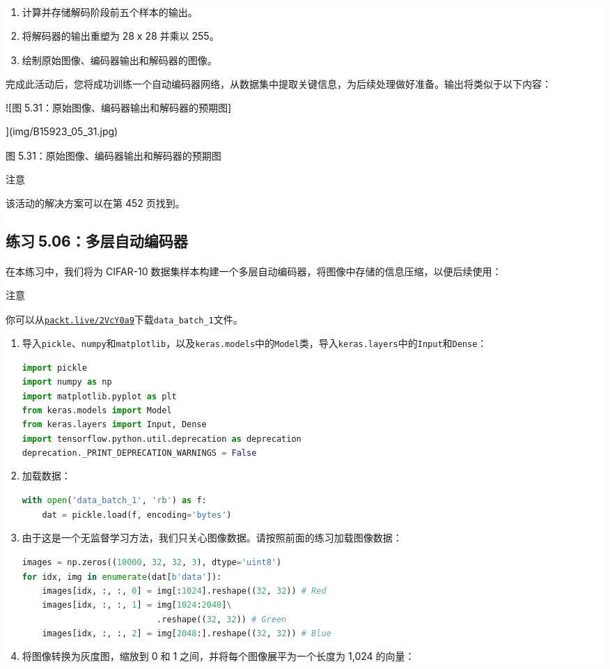 1.  计算并存储解码阶段前五个样本的输出。

1.  将解码器的输出重塑为 28 x 28 并乘以 255。

1.  绘制原始图像、编码器输出和解码器的图像。

完成此活动后，您将成功训练一个自动编码器网络，从数据集中提取关键信息，为后续处理做好准备。输出将类似于以下内容：

![图 5.31：原始图像、编码器输出和解码器的预期图]

](img/B15923_05_31.jpg)

图 5.31：原始图像、编码器输出和解码器的预期图

注意

该活动的解决方案可以在第 452 页找到。

## 练习 5.06：多层自动编码器

在本练习中，我们将为 CIFAR-10 数据集样本构建一个多层自动编码器，将图像中存储的信息压缩，以便后续使用：

注意

你可以从[`packt.live/2VcY0a9`](https://packt.live/2VcY0a9)下载`data_batch_1`文件。

1.  导入`pickle`、`numpy`和`matplotlib`，以及`keras.models`中的`Model`类，导入`keras.layers`中的`Input`和`Dense`：

    ```py
    import pickle
    import numpy as np
    import matplotlib.pyplot as plt
    from keras.models import Model
    from keras.layers import Input, Dense
    import tensorflow.python.util.deprecation as deprecation
    deprecation._PRINT_DEPRECATION_WARNINGS = False
    ```

1.  加载数据：

    ```py
    with open('data_batch_1', 'rb') as f:
        dat = pickle.load(f, encoding='bytes')
    ```

1.  由于这是一个无监督学习方法，我们只关心图像数据。请按照前面的练习加载图像数据：

    ```py
    images = np.zeros((10000, 32, 32, 3), dtype='uint8')
    for idx, img in enumerate(dat[b'data']):
        images[idx, :, :, 0] = img[:1024].reshape((32, 32)) # Red
        images[idx, :, :, 1] = img[1024:2048]\
                               .reshape((32, 32)) # Green
        images[idx, :, :, 2] = img[2048:].reshape((32, 32)) # Blue
    ```

1.  将图像转换为灰度图，缩放到 0 和 1 之间，并将每个图像展平为一个长度为 1,024 的向量：
